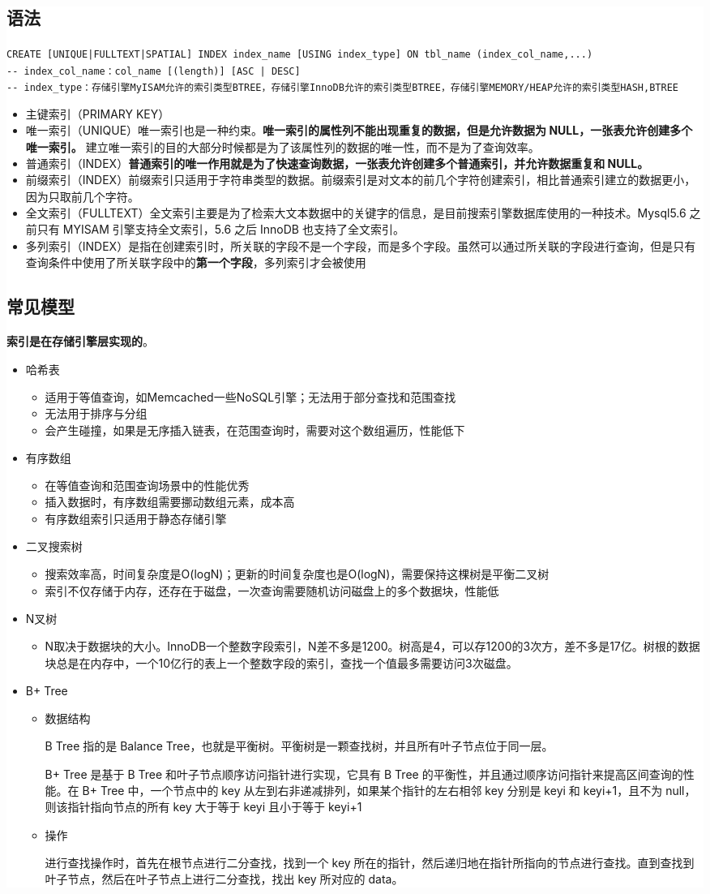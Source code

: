 ## 语法

```mysql
CREATE [UNIQUE|FULLTEXT|SPATIAL] INDEX index_name [USING index_type] ON tbl_name (index_col_name,...)
-- index_col_name：col_name [(length)] [ASC | DESC]
-- index_type：存储引擎MyISAM允许的索引类型BTREE，存储引擎InnoDB允许的索引类型BTREE，存储引擎MEMORY/HEAP允许的索引类型HASH,BTREE
```

- 主键索引（PRIMARY KEY）
- 唯一索引（UNIQUE）唯一索引也是一种约束。**唯一索引的属性列不能出现重复的数据，但是允许数据为 NULL，一张表允许创建多个唯一索引。** 建立唯一索引的目的大部分时候都是为了该属性列的数据的唯一性，而不是为了查询效率。
- 普通索引（INDEX）**普通索引的唯一作用就是为了快速查询数据，一张表允许创建多个普通索引，并允许数据重复和 NULL。**
- 前缀索引（INDEX）前缀索引只适用于字符串类型的数据。前缀索引是对文本的前几个字符创建索引，相比普通索引建立的数据更小， 因为只取前几个字符。
- 全文索引（FULLTEXT）全文索引主要是为了检索大文本数据中的关键字的信息，是目前搜索引擎数据库使用的一种技术。Mysql5.6 之前只有 MYISAM 引擎支持全文索引，5.6 之后 InnoDB 也支持了全文索引。
- 多列索引（INDEX）是指在创建索引时，所关联的字段不是一个字段，而是多个字段。虽然可以通过所关联的字段进行查询，但是只有查询条件中使用了所关联字段中的**第一个字段**，多列索引才会被使用



## 常见模型

**索引是在存储引擎层实现的**。

- 哈希表

  - 适用于等值查询，如Memcached一些NoSQL引擎；无法用于部分查找和范围查找
  - 无法用于排序与分组
  - 会产生碰撞，如果是无序插入链表，在范围查询时，需要对这个数组遍历，性能低下

- 有序数组

  - 在等值查询和范围查询场景中的性能优秀
  - 插入数据时，有序数组需要挪动数组元素，成本高
  - 有序数组索引只适用于静态存储引擎

- 二叉搜索树

  - 搜索效率高，时间复杂度是O(logN)；更新的时间复杂度也是O(logN)，需要保持这棵树是平衡二叉树
  - 索引不仅存储于内存，还存在于磁盘，一次查询需要随机访问磁盘上的多个数据块，性能低

- N叉树

  - N取决于数据块的大小。InnoDB一个整数字段索引，N差不多是1200。树高是4，可以存1200的3次方，差不多是17亿。树根的数据块总是在内存中，一个10亿行的表上一个整数字段的索引，查找一个值最多需要访问3次磁盘。

- B+ Tree

  - 数据结构

    B Tree 指的是 Balance Tree，也就是平衡树。平衡树是一颗查找树，并且所有叶子节点位于同一层。

    B+ Tree 是基于 B Tree 和叶子节点顺序访问指针进行实现，它具有 B Tree 的平衡性，并且通过顺序访问指针来提高区间查询的性能。在 B+ Tree 中，一个节点中的 key 从左到右非递减排列，如果某个指针的左右相邻 key 分别是 keyi 和 keyi+1，且不为 null，则该指针指向节点的所有 key 大于等于 keyi 且小于等于 keyi+1

  - 操作

    进行查找操作时，首先在根节点进行二分查找，找到一个 key 所在的指针，然后递归地在指针所指向的节点进行查找。直到查找到叶子节点，然后在叶子节点上进行二分查找，找出 key 所对应的 data。
